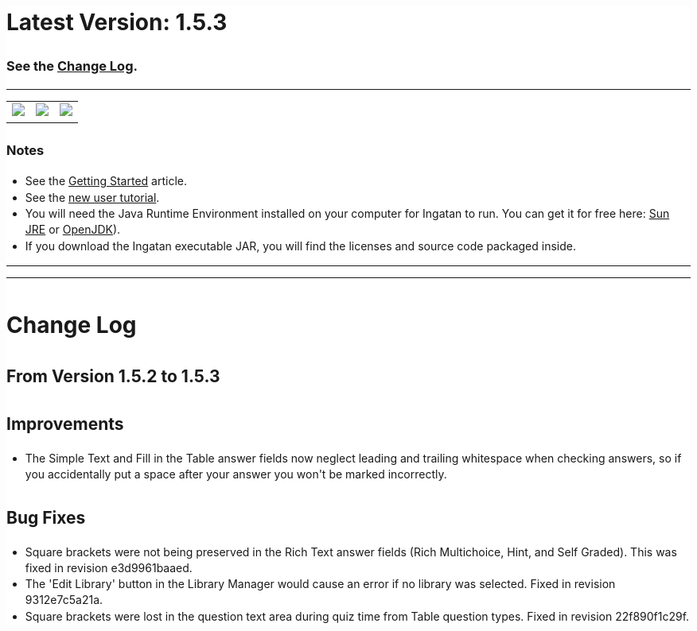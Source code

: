 # Latest Version: 1.5.3 #
### See the [Change Log](DownloadIngatan#Change_Log.md). ###

---


<table cellpadding='3' border='0' cellspacing='20'>
<blockquote><tr>
<blockquote><td><a href='http://code.google.com/p/ingatan/downloads/detail?name=Ingatan1.5.3.jar'><img src='https://lh6.googleusercontent.com/-mPc41Ou7s8k/TVMw3xnXdkI/AAAAAAAAANs/NdTAglODoig/s800/dlUse.png' /></a></td>
<td><a href='http://code.google.com/p/ingatan/downloads/detail?name=source1.5.3.zip'><img src='https://lh5.googleusercontent.com/-o-pLfHIACmQ/TVMw4E21LeI/AAAAAAAAANw/ALXtNNNbHzU/s800/dlSource.png' /></a></td>
<td><a href='http://code.google.com/p/ingatan/downloads/detail?name=javadoc1.5.3.zip'><img src='https://lh5.googleusercontent.com/-vEsBlgl8Ct4/TVMw4S6c-OI/AAAAAAAAAN0/1qcdUYjJ6_U/s800/dlJavadocs.png' /></a></td>
</blockquote></tr>
</table></blockquote>



### Notes ###

  * See the [Getting Started](ManualGettingStarted.md) article.
  * See the [new user tutorial](Tutorial.md).
  * You will need the Java Runtime Environment installed on your computer for Ingatan to run. You can get it for free here: [Sun JRE](http://www.java.com/en/download/manual.jsp) or [OpenJDK](http://openjdk.java.net/)).
  * If you download the Ingatan executable JAR, you will find the licenses and source code packaged inside.


---



---


# Change Log #

## From Version 1.5.2 to 1.5.3 ##
## Improvements ##
  * The Simple Text and Fill in the Table answer fields now neglect leading and trailing whitespace when checking answers, so if you accidentally put a space after your answer you won't be marked incorrectly.

## Bug Fixes ##
  * Square brackets were not being preserved in the Rich Text answer fields (Rich Multichoice, Hint, and Self Graded). This was fixed in revision e3d9961baaed.
  * The 'Edit Library' button in the Library Manager would cause an error if no library was selected. Fixed in revision 9312e7c5a21a.
  * Square brackets were lost in the question text area during quiz time from Table question types. Fixed in revision 22f890f1c29f.
